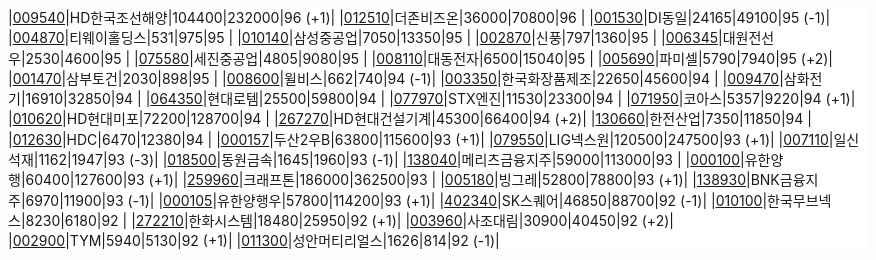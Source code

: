 |[009540](https://finance.daum.net/quotes/A009540)|HD한국조선해양|104400|232000|96 (+1)|
|[012510](https://finance.daum.net/quotes/A012510)|더존비즈온|36000|70800|96 |
|[001530](https://finance.daum.net/quotes/A001530)|DI동일|24165|49100|95 (-1)|
|[004870](https://finance.daum.net/quotes/A004870)|티웨이홀딩스|531|975|95 |
|[010140](https://finance.daum.net/quotes/A010140)|삼성중공업|7050|13350|95 |
|[002870](https://finance.daum.net/quotes/A002870)|신풍|797|1360|95 |
|[006345](https://finance.daum.net/quotes/A006345)|대원전선우|2530|4600|95 |
|[075580](https://finance.daum.net/quotes/A075580)|세진중공업|4805|9080|95 |
|[008110](https://finance.daum.net/quotes/A008110)|대동전자|6500|15040|95 |
|[005690](https://finance.daum.net/quotes/A005690)|파미셀|5790|7940|95 (+2)|
|[001470](https://finance.daum.net/quotes/A001470)|삼부토건|2030|898|95 |
|[008600](https://finance.daum.net/quotes/A008600)|윌비스|662|740|94 (-1)|
|[003350](https://finance.daum.net/quotes/A003350)|한국화장품제조|22650|45600|94 |
|[009470](https://finance.daum.net/quotes/A009470)|삼화전기|16910|32850|94 |
|[064350](https://finance.daum.net/quotes/A064350)|현대로템|25500|59800|94 |
|[077970](https://finance.daum.net/quotes/A077970)|STX엔진|11530|23300|94 |
|[071950](https://finance.daum.net/quotes/A071950)|코아스|5357|9220|94 (+1)|
|[010620](https://finance.daum.net/quotes/A010620)|HD현대미포|72200|128700|94 |
|[267270](https://finance.daum.net/quotes/A267270)|HD현대건설기계|45300|66400|94 (+2)|
|[130660](https://finance.daum.net/quotes/A130660)|한전산업|7350|11850|94 |
|[012630](https://finance.daum.net/quotes/A012630)|HDC|6470|12380|94 |
|[000157](https://finance.daum.net/quotes/A000157)|두산2우B|63800|115600|93 (+1)|
|[079550](https://finance.daum.net/quotes/A079550)|LIG넥스원|120500|247500|93 (+1)|
|[007110](https://finance.daum.net/quotes/A007110)|일신석재|1162|1947|93 (-3)|
|[018500](https://finance.daum.net/quotes/A018500)|동원금속|1645|1960|93 (-1)|
|[138040](https://finance.daum.net/quotes/A138040)|메리츠금융지주|59000|113000|93 |
|[000100](https://finance.daum.net/quotes/A000100)|유한양행|60400|127600|93 (+1)|
|[259960](https://finance.daum.net/quotes/A259960)|크래프톤|186000|362500|93 |
|[005180](https://finance.daum.net/quotes/A005180)|빙그레|52800|78800|93 (+1)|
|[138930](https://finance.daum.net/quotes/A138930)|BNK금융지주|6970|11900|93 (-1)|
|[000105](https://finance.daum.net/quotes/A000105)|유한양행우|57800|114200|93 (+1)|
|[402340](https://finance.daum.net/quotes/A402340)|SK스퀘어|46850|88700|92 (-1)|
|[010100](https://finance.daum.net/quotes/A010100)|한국무브넥스|8230|6180|92 |
|[272210](https://finance.daum.net/quotes/A272210)|한화시스템|18480|25950|92 (+1)|
|[003960](https://finance.daum.net/quotes/A003960)|사조대림|30900|40450|92 (+2)|
|[002900](https://finance.daum.net/quotes/A002900)|TYM|5940|5130|92 (+1)|
|[011300](https://finance.daum.net/quotes/A011300)|성안머티리얼스|1626|814|92 (-1)|